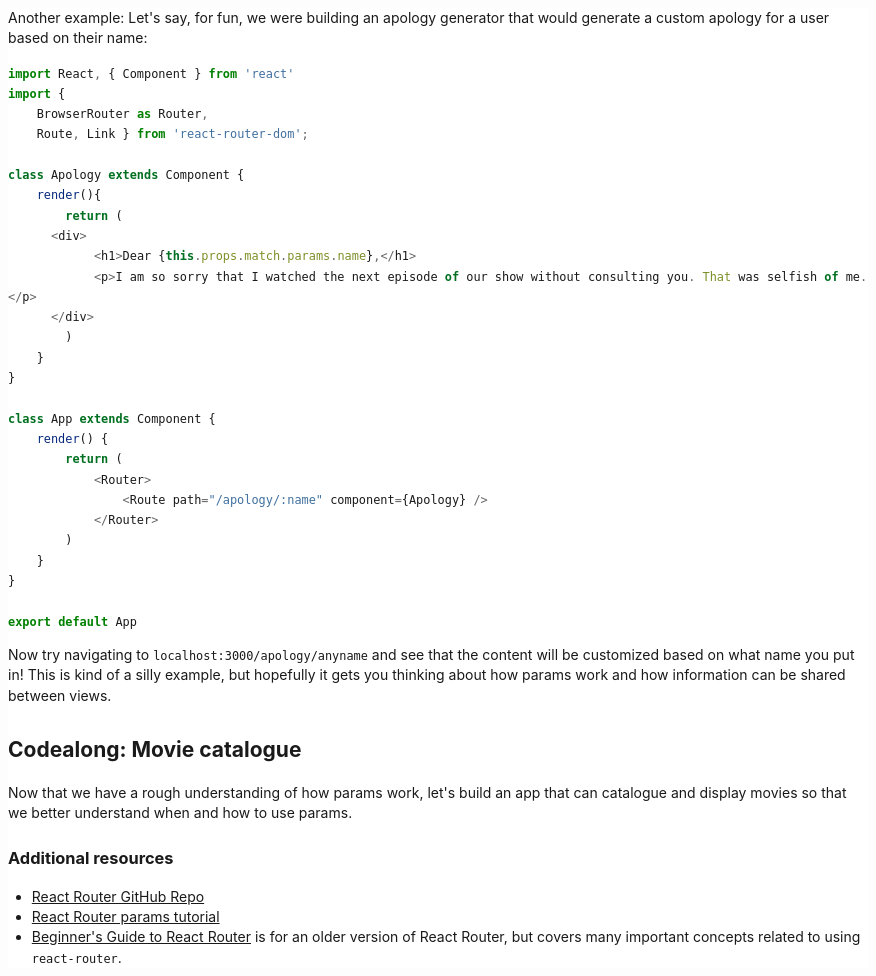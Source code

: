Another example:
Let's say, for fun, we were building an apology generator that would generate a custom apology for a user based on their name:

```javascript
import React, { Component } from 'react'
import { 
	BrowserRouter as Router, 
	Route, Link } from 'react-router-dom';

class Apology extends Component {
	render(){
		return (
      <div>
			<h1>Dear {this.props.match.params.name},</h1>
			<p>I am so sorry that I watched the next episode of our show without consulting you. That was selfish of me.</p>
      </div>
		)
	}
}

class App extends Component {
	render() {
		return (
			<Router>
				<Route path="/apology/:name" component={Apology} />
			</Router>
		)
	}
}

export default App
```

Now try navigating to `localhost:3000/apology/anyname` and see that the content will be customized based on what name you put in! This is kind of a silly example, but hopefully it gets you thinking about how params work and how information can be shared between views.

## Codealong: Movie catalogue
Now that we have a rough understanding of how params work, let's build an app that can catalogue and display movies so that we better understand when and how to use params.

### Additional resources
* [React Router GitHub Repo](https://github.com/ReactTraining/react-router)
* [React Router params tutorial](https://github.com/reactjs/react-router-tutorial/tree/master/lessons/06-params)
* [Beginner's Guide to React Router](https://medium.com/@dabit3/beginner-s-guide-to-react-router-53094349669) is for an older version of React Router, but covers many important concepts related to using `react-router`.
